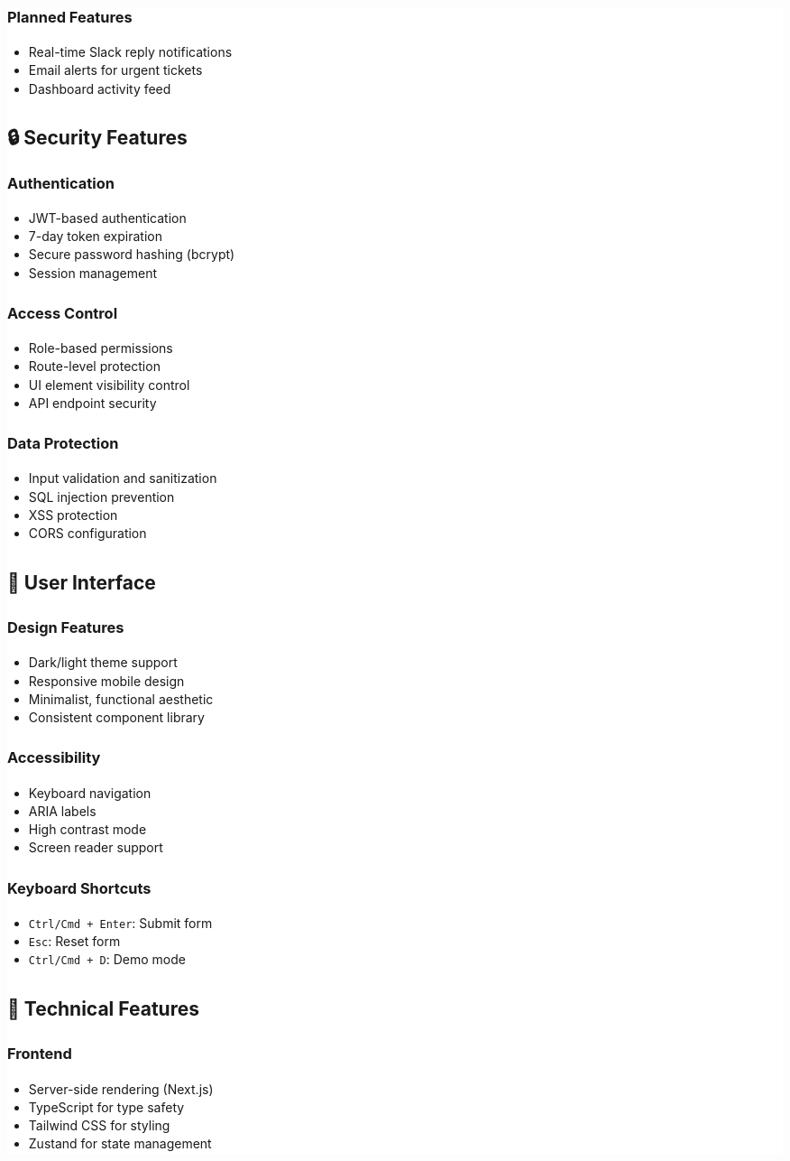 ### Planned Features
- Real-time Slack reply notifications
- Email alerts for urgent tickets
- Dashboard activity feed

## 🔒 Security Features

### Authentication
- JWT-based authentication
- 7-day token expiration
- Secure password hashing (bcrypt)
- Session management

### Access Control
- Role-based permissions
- Route-level protection
- UI element visibility control
- API endpoint security

### Data Protection
- Input validation and sanitization
- SQL injection prevention
- XSS protection
- CORS configuration

## 🎨 User Interface

### Design Features
- Dark/light theme support
- Responsive mobile design
- Minimalist, functional aesthetic
- Consistent component library

### Accessibility
- Keyboard navigation
- ARIA labels
- High contrast mode
- Screen reader support

### Keyboard Shortcuts
- `Ctrl/Cmd + Enter`: Submit form
- `Esc`: Reset form
- `Ctrl/Cmd + D`: Demo mode

## 🔧 Technical Features

### Frontend
- Server-side rendering (Next.js)
- TypeScript for type safety
- Tailwind CSS for styling
- Zustand for state management
